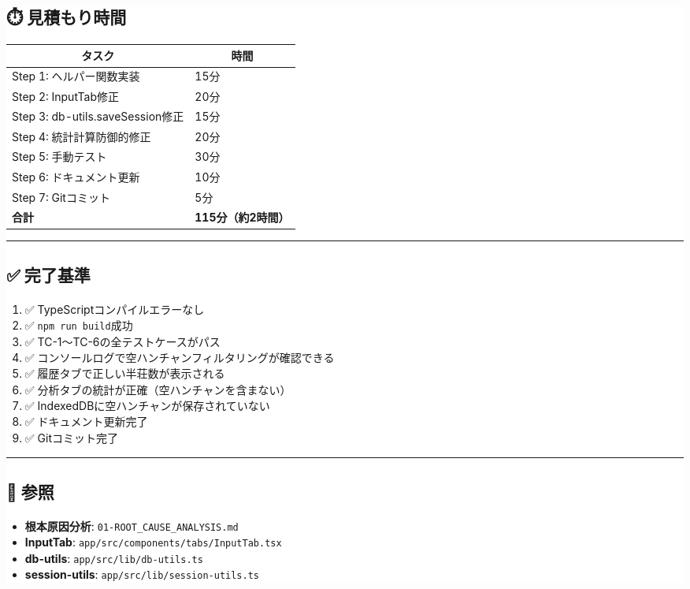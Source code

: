 
## ⏱️ 見積もり時間

| タスク | 時間 |
|--------|------|
| Step 1: ヘルパー関数実装 | 15分 |
| Step 2: InputTab修正 | 20分 |
| Step 3: db-utils.saveSession修正 | 15分 |
| Step 4: 統計計算防御的修正 | 20分 |
| Step 5: 手動テスト | 30分 |
| Step 6: ドキュメント更新 | 10分 |
| Step 7: Gitコミット | 5分 |
| **合計** | **115分（約2時間）** |

---

## ✅ 完了基準

1. ✅ TypeScriptコンパイルエラーなし
2. ✅ `npm run build`成功
3. ✅ TC-1〜TC-6の全テストケースがパス
4. ✅ コンソールログで空ハンチャンフィルタリングが確認できる
5. ✅ 履歴タブで正しい半荘数が表示される
6. ✅ 分析タブの統計が正確（空ハンチャンを含まない）
7. ✅ IndexedDBに空ハンチャンが保存されていない
8. ✅ ドキュメント更新完了
9. ✅ Gitコミット完了

---

## 🔗 参照

- **根本原因分析**: `01-ROOT_CAUSE_ANALYSIS.md`
- **InputTab**: `app/src/components/tabs/InputTab.tsx`
- **db-utils**: `app/src/lib/db-utils.ts`
- **session-utils**: `app/src/lib/session-utils.ts`
